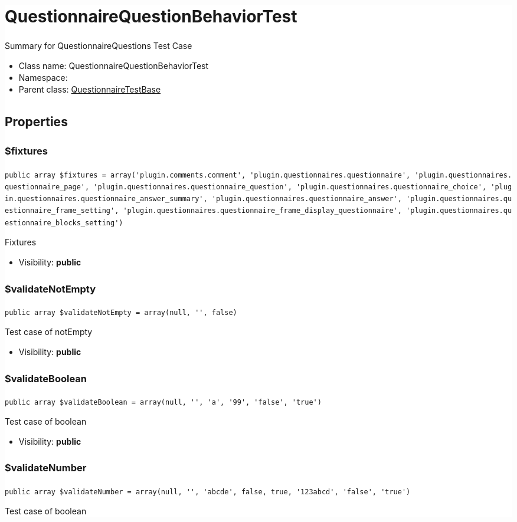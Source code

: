 QuestionnaireQuestionBehaviorTest
===============

Summary for QuestionnaireQuestions Test Case




* Class name: QuestionnaireQuestionBehaviorTest
* Namespace: 
* Parent class: [QuestionnaireTestBase](QuestionnaireTestBase.md)





Properties
----------


### $fixtures

    public array $fixtures = array('plugin.comments.comment', 'plugin.questionnaires.questionnaire', 'plugin.questionnaires.questionnaire_page', 'plugin.questionnaires.questionnaire_question', 'plugin.questionnaires.questionnaire_choice', 'plugin.questionnaires.questionnaire_answer_summary', 'plugin.questionnaires.questionnaire_answer', 'plugin.questionnaires.questionnaire_frame_setting', 'plugin.questionnaires.questionnaire_frame_display_questionnaire', 'plugin.questionnaires.questionnaire_blocks_setting')

Fixtures



* Visibility: **public**


### $validateNotEmpty

    public array $validateNotEmpty = array(null, '', false)

Test case of notEmpty



* Visibility: **public**


### $validateBoolean

    public array $validateBoolean = array(null, '', 'a', '99', 'false', 'true')

Test case of boolean



* Visibility: **public**


### $validateNumber

    public array $validateNumber = array(null, '', 'abcde', false, true, '123abcd', 'false', 'true')

Test case of boolean
